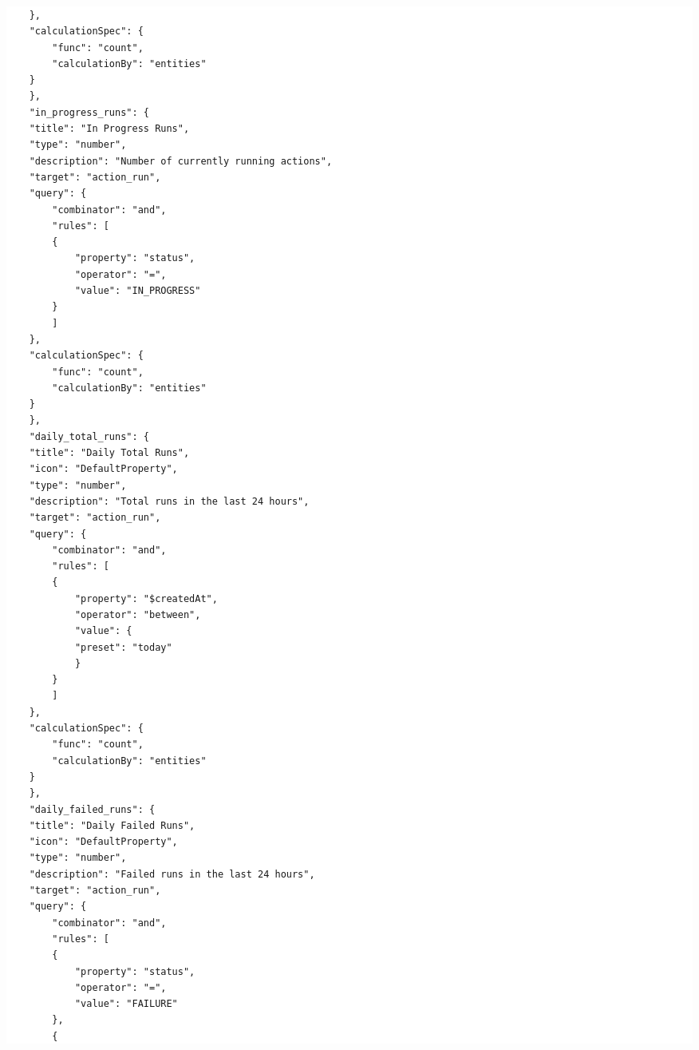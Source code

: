         },
        "calculationSpec": {
            "func": "count",
            "calculationBy": "entities"
        }
        },
        "in_progress_runs": {
        "title": "In Progress Runs",
        "type": "number",
        "description": "Number of currently running actions",
        "target": "action_run",
        "query": {
            "combinator": "and",
            "rules": [
            {
                "property": "status",
                "operator": "=",
                "value": "IN_PROGRESS"
            }
            ]
        },
        "calculationSpec": {
            "func": "count",
            "calculationBy": "entities"
        }
        },
        "daily_total_runs": {
        "title": "Daily Total Runs",
        "icon": "DefaultProperty",
        "type": "number",
        "description": "Total runs in the last 24 hours",
        "target": "action_run",
        "query": {
            "combinator": "and",
            "rules": [
            {
                "property": "$createdAt",
                "operator": "between",
                "value": {
                "preset": "today"
                }
            }
            ]
        },
        "calculationSpec": {
            "func": "count",
            "calculationBy": "entities"
        }
        },
        "daily_failed_runs": {
        "title": "Daily Failed Runs",
        "icon": "DefaultProperty",
        "type": "number",
        "description": "Failed runs in the last 24 hours",
        "target": "action_run",
        "query": {
            "combinator": "and",
            "rules": [
            {
                "property": "status",
                "operator": "=",
                "value": "FAILURE"
            },
            {
